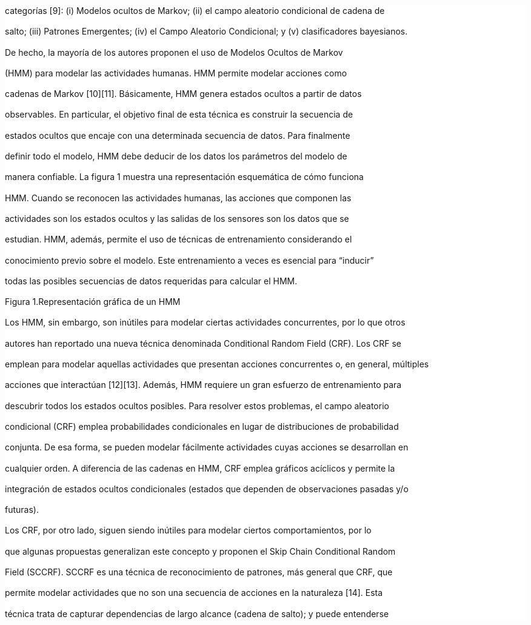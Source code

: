 



categorías [9]: (i) Modelos ocultos de Markov; (ii) el campo aleatorio condicional de cadena de

salto; (iii) Patrones Emergentes; (iv) el Campo Aleatorio Condicional; y (v) clasificadores bayesianos.

De hecho, la mayoría de los autores proponen el uso de Modelos Ocultos de Markov

(HMM) para modelar las actividades humanas. HMM permite modelar acciones como

cadenas de Markov [10][11]. Básicamente, HMM genera estados ocultos a partir de datos

observables. En particular, el objetivo final de esta técnica es construir la secuencia de

estados ocultos que encaje con una determinada secuencia de datos. Para finalmente

definir todo el modelo, HMM debe deducir de los datos los parámetros del modelo de

manera confiable. La figura 1 muestra una representación esquemática de cómo funciona

HMM. Cuando se reconocen las actividades humanas, las acciones que componen las

actividades son los estados ocultos y las salidas de los sensores son los datos que se

estudian. HMM, además, permite el uso de técnicas de entrenamiento considerando el

conocimiento previo sobre el modelo. Este entrenamiento a veces es esencial para “inducir”

todas las posibles secuencias de datos requeridas para calcular el HMM.

Figura 1.Representación gráfica de un HMM

Los HMM, sin embargo, son inútiles para modelar ciertas actividades concurrentes, por lo que otros

autores han reportado una nueva técnica denominada Conditional Random Field (CRF). Los CRF se

emplean para modelar aquellas actividades que presentan acciones concurrentes o, en general, múltiples

acciones que interactúan [12][13]. Además, HMM requiere un gran esfuerzo de entrenamiento para

descubrir todos los estados ocultos posibles. Para resolver estos problemas, el campo aleatorio

condicional (CRF) emplea probabilidades condicionales en lugar de distribuciones de probabilidad

conjunta. De esa forma, se pueden modelar fácilmente actividades cuyas acciones se desarrollan en

cualquier orden. A diferencia de las cadenas en HMM, CRF emplea gráficos acíclicos y permite la

integración de estados ocultos condicionales (estados que dependen de observaciones pasadas y/o

futuras).

Los CRF, por otro lado, siguen siendo inútiles para modelar ciertos comportamientos, por lo

que algunas propuestas generalizan este concepto y proponen el Skip Chain Conditional Random

Field (SCCRF). SCCRF es una técnica de reconocimiento de patrones, más general que CRF, que

permite modelar actividades que no son una secuencia de acciones en la naturaleza [14]. Esta

técnica trata de capturar dependencias de largo alcance (cadena de salto); y puede entenderse
